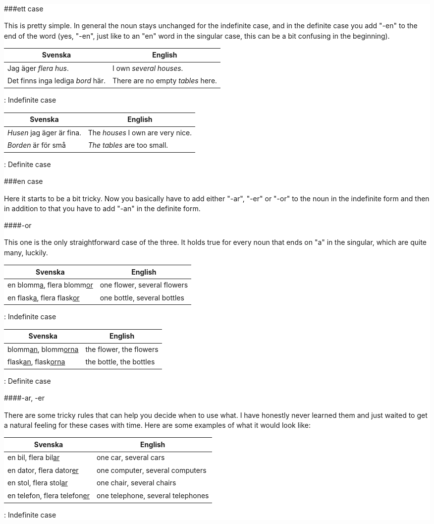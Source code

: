 ###ett case

This is pretty simple. In general the noun stays unchanged for the indefinite case, and in the definite case you add "-en" to the end of the word (yes, "-en", just like to an "en" word in the singular case, this can be a bit confusing in the beginning).

Svenska|English
--------------------------------------|-----------------------------------------
Jag äger _flera hus_.|I own _several houses_.
Det finns inga lediga _bord_ här.|There are no empty _tables_ here.

: Indefinite case

Svenska|English
--------------------------------------|-----------------------------------------
_Husen_ jag äger är fina.|The _houses_ I own are very nice.
_Borden_ är för små|_The tables_ are too small.

: Definite case

###en case

Here it starts to be a bit tricky. Now you basically have to add either "-ar", "-er" or "-or" to the noun in the indefinite form and then in addition to that you have to add "-an" in the definite form.

####-or

This one is the only straightforward case of the three. It holds true for every noun that ends on "a" in the singular, which are quite many, luckily.

Svenska|English
--------------------------------------|-----------------------------------------
en blomm<u>a</u>, flera blomm<u>or</u>|one flower, several flowers
en flask<u>a</u>, flera flask<u>or</u>|one bottle, several bottles

: Indefinite case

Svenska|English
--------------------------------------|-----------------------------------------
blomm<u>an</u>, blomm<u>orna</u>|the flower, the flowers
flask<u>an</u>, flask<u>orna</u>|the bottle, the bottles

: Definite case

####-ar, -er

There are some tricky rules that can help you decide when to use what. I have honestly never learned them and just waited to get a natural feeling for these cases with time. Here are some examples of what it would look like:

Svenska|English
--------------------------------------|-----------------------------------------
en bil, flera bil<u>ar</u>|one car, several cars
en dator, flera dator<u>er</u>|one computer, several computers
en stol, flera stol<u>ar</u>|one chair, several chairs
en telefon, flera telefon<u>er</u>|one telephone, several telephones

: Indefinite case
